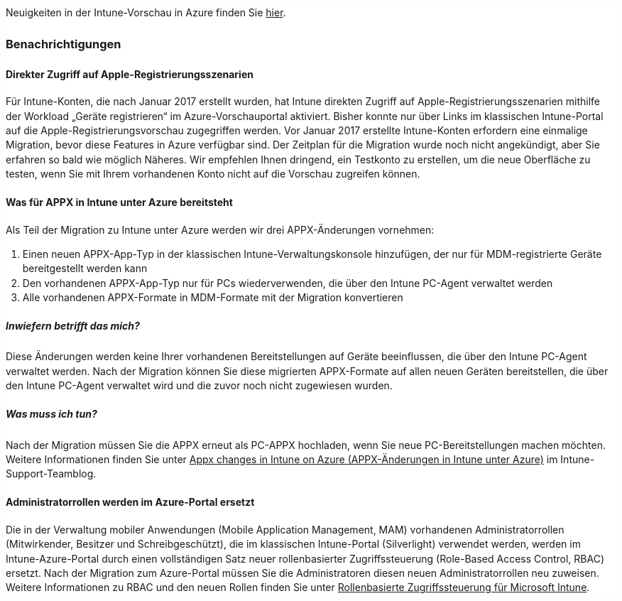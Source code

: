 Neuigkeiten in der Intune-Vorschau in Azure finden Sie [hier](/intune/whats-new).

### <a name="notices"></a>Benachrichtigungen

#### <a name="direct-access-to-apple-enrollment-scenarios---951869--"></a>Direkter Zugriff auf Apple-Registrierungsszenarien 

Für Intune-Konten, die nach Januar 2017 erstellt wurden, hat Intune direkten Zugriff auf Apple-Registrierungsszenarien mithilfe der Workload „Geräte registrieren“ im Azure-Vorschauportal aktiviert. Bisher konnte nur über Links im klassischen Intune-Portal auf die Apple-Registrierungsvorschau zugegriffen werden. Vor Januar 2017 erstellte Intune-Konten erfordern eine einmalige Migration, bevor diese Features in Azure verfügbar sind. Der Zeitplan für die Migration wurde noch nicht angekündigt, aber Sie erfahren so bald wie möglich Näheres. Wir empfehlen Ihnen dringend, ein Testkonto zu erstellen, um die neue Oberfläche zu testen, wenn Sie mit Ihrem vorhandenen Konto nicht auf die Vorschau zugreifen können.

#### <a name="whats-coming-for-appx-in-intune-on-azure----1000270---"></a>Was für APPX in Intune unter Azure bereitsteht 

Als Teil der Migration zu Intune unter Azure werden wir drei APPX-Änderungen vornehmen:

1. Einen neuen APPX-App-Typ in der klassischen Intune-Verwaltungskonsole hinzufügen, der nur für MDM-registrierte Geräte bereitgestellt werden kann
2. Den vorhandenen APPX-App-Typ nur für PCs wiederverwenden, die über den Intune PC-Agent verwaltet werden
3. Alle vorhandenen APPX-Formate in MDM-Formate mit der Migration konvertieren

##### <a name="how-does-this-affect-me"></a>Inwiefern betrifft das mich?

Diese Änderungen werden keine Ihrer vorhandenen Bereitstellungen auf Geräte beeinflussen, die über den Intune PC-Agent verwaltet werden. Nach der Migration können Sie diese migrierten APPX-Formate auf allen neuen Geräten bereitstellen, die über den Intune PC-Agent verwaltet wird und die zuvor noch nicht zugewiesen wurden.

##### <a name="what-action-do-i-need-to-take"></a>Was muss ich tun?

Nach der Migration müssen Sie die APPX erneut als PC-APPX hochladen, wenn Sie neue PC-Bereitstellungen machen möchten. Weitere Informationen finden Sie unter [Appx changes in Intune on Azure (APPX-Änderungen in Intune unter Azure)](https://aka.ms/appxchange) im Intune-Support-Teamblog.  

#### <a name="administration-roles-being-replaced-in-azure-portal"></a>Administratorrollen werden im Azure-Portal ersetzt

Die in der Verwaltung mobiler Anwendungen (Mobile Application Management, MAM) vorhandenen Administratorrollen (Mitwirkender, Besitzer und Schreibgeschützt), die im klassischen Intune-Portal (Silverlight) verwendet werden, werden im Intune-Azure-Portal durch einen vollständigen Satz neuer rollenbasierter Zugriffssteuerung (Role-Based Access Control, RBAC) ersetzt. Nach der Migration zum Azure-Portal müssen Sie die Administratoren diesen neuen Administratorrollen neu zuweisen. Weitere Informationen zu RBAC und den neuen Rollen finden Sie unter [Rollenbasierte Zugriffssteuerung für Microsoft Intune](/intune/role-based-access-control).
